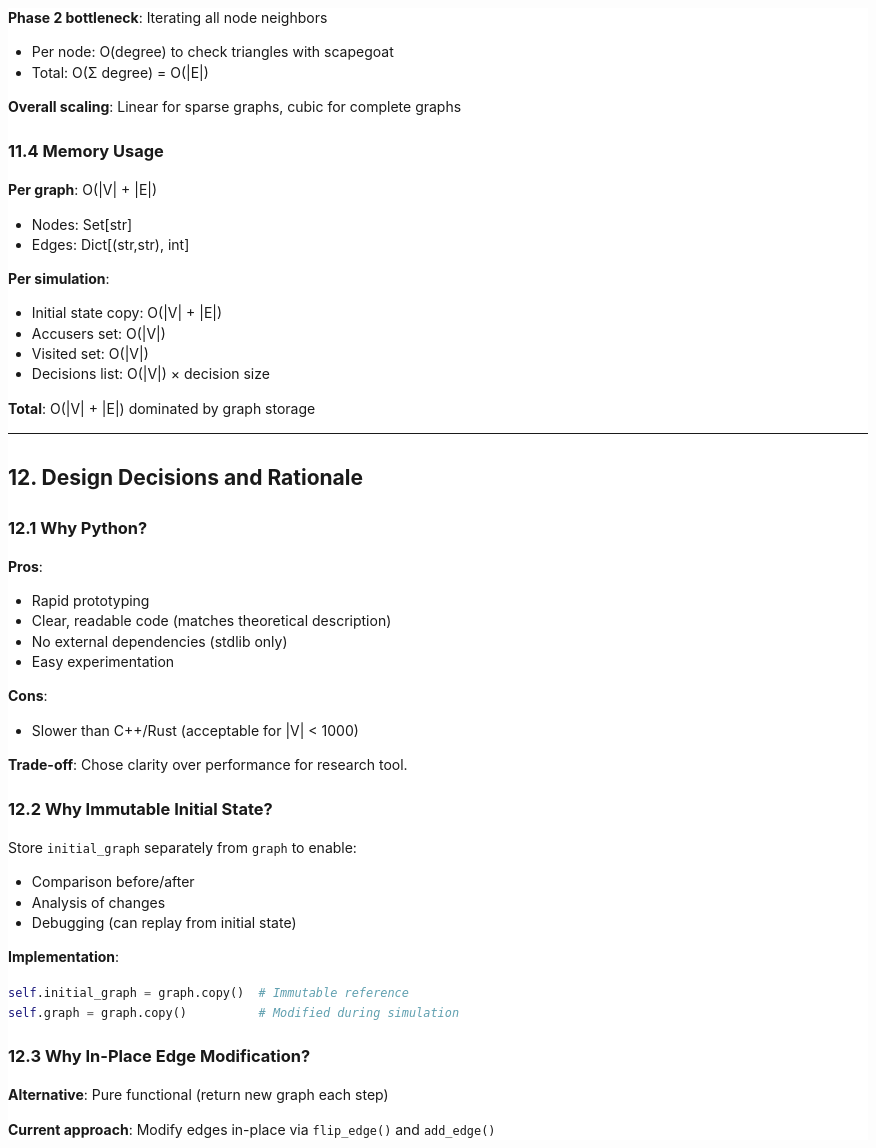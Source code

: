 **Phase 2 bottleneck**: Iterating all node neighbors
- Per node: O(degree) to check triangles with scapegoat
- Total: O(Σ degree) = O(|E|)

**Overall scaling**: Linear for sparse graphs, cubic for complete graphs

### 11.4 Memory Usage

**Per graph**: O(|V| + |E|)
- Nodes: Set[str]
- Edges: Dict[(str,str), int]

**Per simulation**:
- Initial state copy: O(|V| + |E|)
- Accusers set: O(|V|)
- Visited set: O(|V|)
- Decisions list: O(|V|) × decision size

**Total**: O(|V| + |E|) dominated by graph storage

---

## 12. Design Decisions and Rationale

### 12.1 Why Python?

**Pros**:
- Rapid prototyping
- Clear, readable code (matches theoretical description)
- No external dependencies (stdlib only)
- Easy experimentation

**Cons**:
- Slower than C++/Rust (acceptable for |V| < 1000)

**Trade-off**: Chose clarity over performance for research tool.

### 12.2 Why Immutable Initial State?

Store `initial_graph` separately from `graph` to enable:
- Comparison before/after
- Analysis of changes
- Debugging (can replay from initial state)

**Implementation**:
```python
self.initial_graph = graph.copy()  # Immutable reference
self.graph = graph.copy()          # Modified during simulation
```

### 12.3 Why In-Place Edge Modification?

**Alternative**: Pure functional (return new graph each step)

**Current approach**: Modify edges in-place via `flip_edge()` and `add_edge()`

